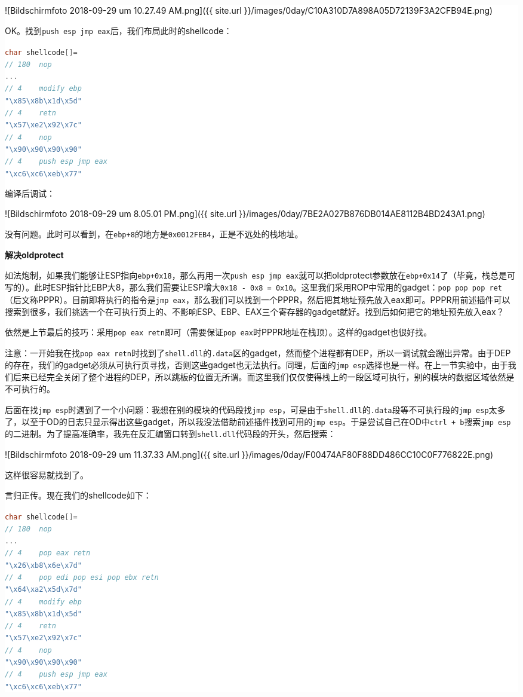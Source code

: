 ![Bildschirmfoto 2018-09-29 um 10.27.49 AM.png]({{ site.url }}/images/0day/C10A310D7A898A05D72139F3A2CFB94E.png)

OK。找到`push esp jmp eax`后，我们布局此时的shellcode：

```c
char shellcode[]=
// 180	nop
...
// 4	modify ebp
"\x85\x8b\x1d\x5d"
// 4	retn
"\x57\xe2\x92\x7c"
// 4	nop
"\x90\x90\x90\x90"
// 4	push esp jmp eax
"\xc6\xc6\xeb\x77"
```

编译后调试：

![Bildschirmfoto 2018-09-29 um 8.05.01 PM.png]({{ site.url }}/images/0day/7BE2A027B876DB014AE8112B4BD243A1.png)

没有问题。此时可以看到，在`ebp+8`的地方是`0x0012FEB4`，正是不远处的栈地址。

**解决oldprotect**

如法炮制，如果我们能够让ESP指向`ebp+0x18`，那么再用一次`push esp jmp eax`就可以把oldprotect参数放在`ebp+0x14`了（毕竟，栈总是可写的）。此时ESP指针比EBP大8，那么我们需要让ESP增大`0x18 - 0x8 = 0x10`。这里我们采用ROP中常用的gadget：`pop pop pop ret`（后文称PPPR）。目前即将执行的指令是`jmp eax`，那么我们可以找到一个PPPR，然后把其地址预先放入eax即可。PPPR用前述插件可以搜索到很多，我们挑选一个在可执行页上的、不影响ESP、EBP、EAX三个寄存器的gadget就好。找到后如何把它的地址预先放入eax？

依然是上节最后的技巧：采用`pop eax retn`即可（需要保证`pop eax`时PPPR地址在栈顶）。这样的gadget也很好找。

注意：一开始我在找`pop eax retn`时找到了`shell.dll`的`.data`区的gadget，然而整个进程都有DEP，所以一调试就会蹦出异常。由于DEP的存在，我们的gadget必须从可执行页寻找，否则这些gadget也无法执行。同理，后面的`jmp esp`选择也是一样。在上一节实验中，由于我们后来已经完全关闭了整个进程的DEP，所以跳板的位置无所谓。而这里我们仅仅使得栈上的一段区域可执行，别的模块的数据区域依然是不可执行的。

后面在找`jmp esp`时遇到了一个小问题：我想在别的模块的代码段找`jmp esp`，可是由于`shell.dll`的`.data`段等不可执行段的`jmp esp`太多了，以至于OD的日志只显示得出这些gadget，所以我没法借助前述插件找到可用的`jmp esp`。于是尝试自己在OD中`ctrl + b`搜索`jmp esp`的二进制。为了提高准确率，我先在反汇编窗口转到`shell.dll`代码段的开头，然后搜索：

![Bildschirmfoto 2018-09-29 um 11.37.33 AM.png]({{ site.url }}/images/0day/F00474AF80F88DD486CC10C0F776822E.png)

这样很容易就找到了。

言归正传。现在我们的shellcode如下：

```c
char shellcode[]=
// 180	nop
...
// 4	pop eax retn
"\x26\xb8\x6e\x7d"
// 4	pop edi pop esi pop ebx retn
"\x64\xa2\x5d\x7d"
// 4	modify ebp
"\x85\x8b\x1d\x5d"
// 4	retn
"\x57\xe2\x92\x7c"
// 4	nop
"\x90\x90\x90\x90"
// 4	push esp jmp eax
"\xc6\xc6\xeb\x77"
```
